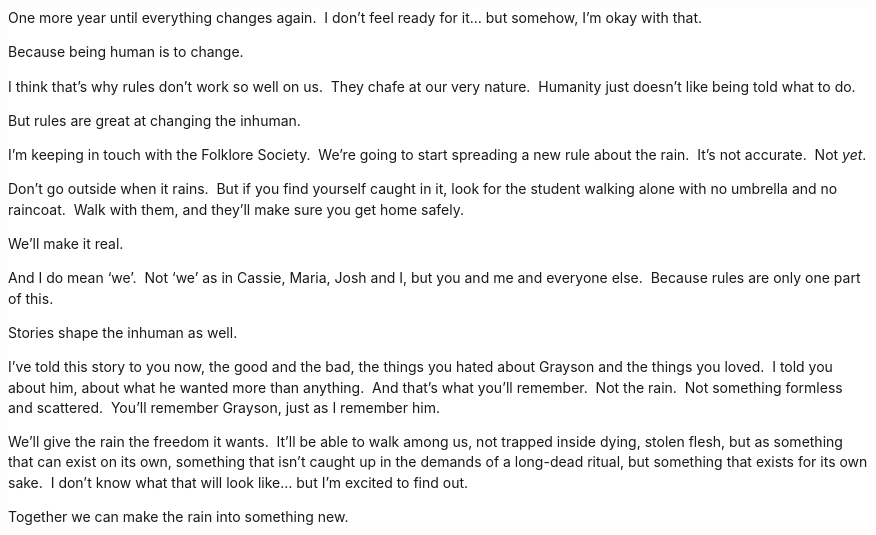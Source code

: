 One more year until everything changes again.  I don’t feel ready for it… but somehow, I’m okay with that.

Because being human is to change.

I think that’s why rules don’t work so well on us.  They chafe at our very nature.  Humanity just doesn’t like being told what to do.

But rules are great at changing the inhuman.

I’m keeping in touch with the Folklore Society.  We’re going to start spreading a new rule about the rain.  It’s not accurate.  Not *yet*.

Don’t go outside when it rains.  But if you find yourself caught in it, look for the student walking alone with no umbrella and no raincoat.  Walk with them, and they’ll make sure you get home safely.

We’ll make it real.   

And I do mean ‘we’.  Not ‘we’ as in Cassie, Maria, Josh and I, but you and me and everyone else.  Because rules are only one part of this.  

Stories shape the inhuman as well.

I’ve told this story to you now, the good and the bad, the things you hated about Grayson and the things you loved.  I told you about him, about what he wanted more than anything.  And that’s what you’ll remember.  Not the rain.  Not something formless and scattered.  You’ll remember Grayson, just as I remember him.

We’ll give the rain the freedom it wants.  It’ll be able to walk among us, not trapped inside dying, stolen flesh, but as something that can exist on its own, something that isn’t caught up in the demands of a long-dead ritual, but something that exists for its own sake.  I don’t know what that will look like… but I’m excited to find out.

Together we can make the rain into something new.